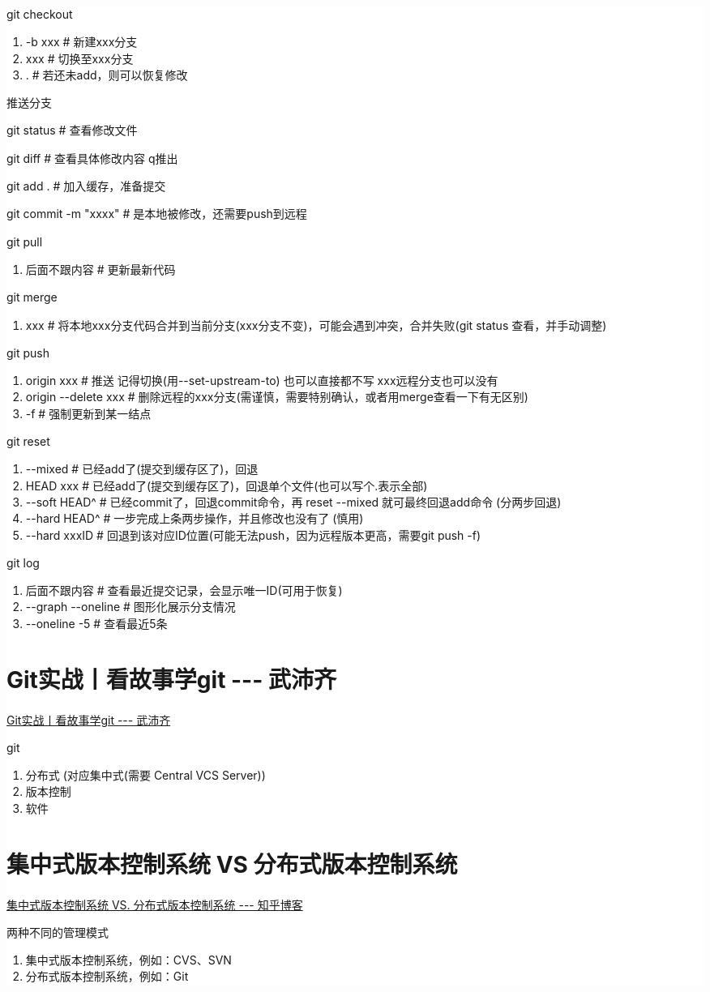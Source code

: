 git checkout
1. -b xxx   # 新建xxx分支
2. xxx      # 切换至xxx分支
3. .        # 若还未add，则可以恢复修改

推送分支

git status  # 查看修改文件

git diff    # 查看具体修改内容 q推出

git add .   # 加入缓存，准备提交

git commit -m "xxxx" # 是本地被修改，还需要push到远程

git pull
1. 后面不跟内容   # 更新最新代码

git merge
1. xxx # 将本地xxx分支代码合并到当前分支(xxx分支不变)，可能会遇到冲突，合并失败(git status 查看，并手动调整)

git push
1. origin xxx     # 推送 记得切换(用--set-upstream-to) 也可以直接都不写 xxx远程分支也可以没有
2. origin --delete xxx # 删除远程的xxx分支(需谨慎，需要特别确认，或者用merge查看一下有无区别)
3. -f    # 强制更新到某一结点

git reset
1. --mixed  # 已经add了(提交到缓存区了)，回退
2. HEAD xxx # 已经add了(提交到缓存区了)，回退单个文件(也可以写个.表示全部)
3. --soft HEAD^   # 已经commit了，回退commit命令，再 reset --mixed 就可最终回退add命令 (分两步回退)
4. --hard HEAD^   # 一步完成上条两步操作，并且修改也没有了 (慎用)
5. --hard xxxID   # 回退到该对应ID位置(可能无法push，因为远程版本更高，需要git push -f)

git log
1. 后面不跟内容   # 查看最近提交记录，会显示唯一ID(可用于恢复)
2. --graph --oneline # 图形化展示分支情况
3. --oneline -5   # 查看最近5条





# Git实战丨看故事学git --- 武沛齐

[Git实战丨看故事学git --- 武沛齐](https://www.bilibili.com/video/BV1uD4y1V77L/)

git
1. 分布式 (对应集中式(需要 Central VCS Server))
2. 版本控制
3. 软件


# 集中式版本控制系统 VS 分布式版本控制系统

[集中式版本控制系统 VS. 分布式版本控制系统 --- 知乎博客](https://zhuanlan.zhihu.com/p/366198045)

两种不同的管理模式
1. 集中式版本控制系统，例如：CVS、SVN
2. 分布式版本控制系统，例如：Git
